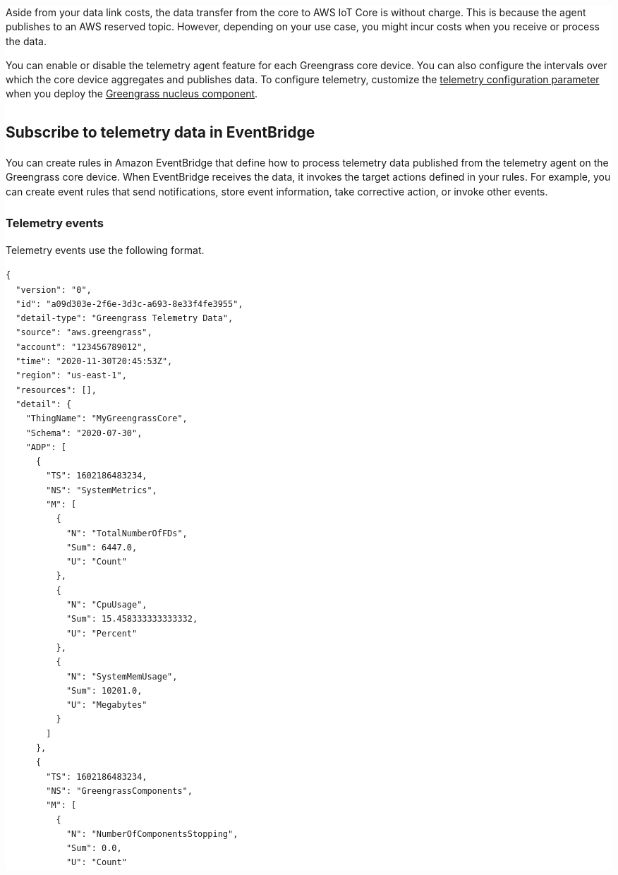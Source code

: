 Aside from your data link costs, the data transfer from the core to AWS IoT Core is without charge\. This is because the agent publishes to an AWS reserved topic\. However, depending on your use case, you might incur costs when you receive or process the data\.

You can enable or disable the telemetry agent feature for each Greengrass core device\. You can also configure the intervals over which the core device aggregates and publishes data\. To configure telemetry, customize the [telemetry configuration parameter](greengrass-nucleus-component.md#greengrass-nucleus-component-configuration-telemetry) when you deploy the [Greengrass nucleus component](greengrass-nucleus-component.md)\.

## Subscribe to telemetry data in EventBridge<a name="subscribe-for-telemetry-data"></a>

You can create rules in Amazon EventBridge that define how to process telemetry data published from the telemetry agent on the Greengrass core device\. When EventBridge receives the data, it invokes the target actions defined in your rules\. For example, you can create event rules that send notifications, store event information, take corrective action, or invoke other events\.

### Telemetry events<a name="events-message-format"></a>

Telemetry events use the following format\.

```
{
  "version": "0",
  "id": "a09d303e-2f6e-3d3c-a693-8e33f4fe3955",
  "detail-type": "Greengrass Telemetry Data",
  "source": "aws.greengrass",
  "account": "123456789012",
  "time": "2020-11-30T20:45:53Z",
  "region": "us-east-1",
  "resources": [],
  "detail": {
    "ThingName": "MyGreengrassCore",
    "Schema": "2020-07-30",
    "ADP": [
      {
        "TS": 1602186483234,
        "NS": "SystemMetrics",
        "M": [
          {
            "N": "TotalNumberOfFDs",
            "Sum": 6447.0,
            "U": "Count"
          },
          {
            "N": "CpuUsage",
            "Sum": 15.458333333333332,
            "U": "Percent"
          },
          {
            "N": "SystemMemUsage",
            "Sum": 10201.0,
            "U": "Megabytes"
          }
        ]
      },
      {
        "TS": 1602186483234,
        "NS": "GreengrassComponents",
        "M": [
          {
            "N": "NumberOfComponentsStopping",
            "Sum": 0.0,
            "U": "Count"
```
